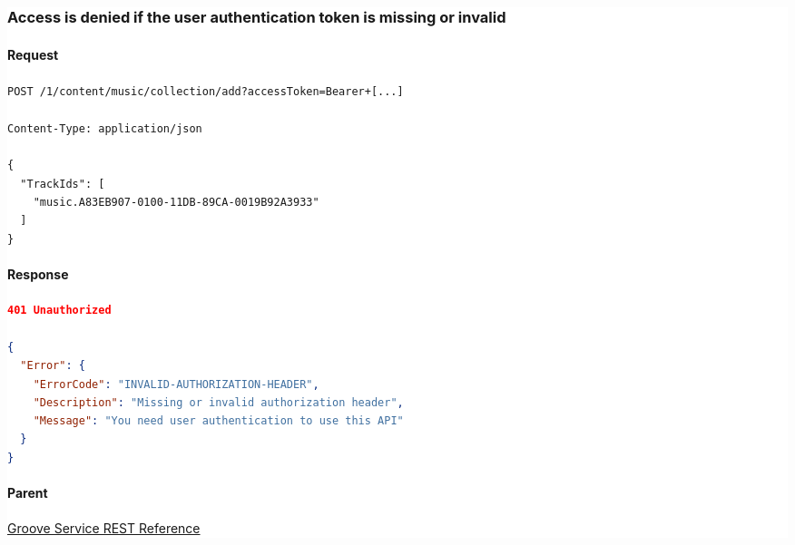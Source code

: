 ### Access is denied if the user authentication token is missing or invalid
#### Request
```http
POST /1/content/music/collection/add?accessToken=Bearer+[...]

Content-Type: application/json

{
  "TrackIds": [
    "music.A83EB907-0100-11DB-89CA-0019B92A3933"
  ]
}
```

#### Response
```json
401 Unauthorized

{
  "Error": {
    "ErrorCode": "INVALID-AUTHORIZATION-HEADER",
    "Description": "Missing or invalid authorization header",
    "Message": "You need user authentication to use this API"
  }
}
```

#### Parent
[Groove Service REST Reference](overview.md)
